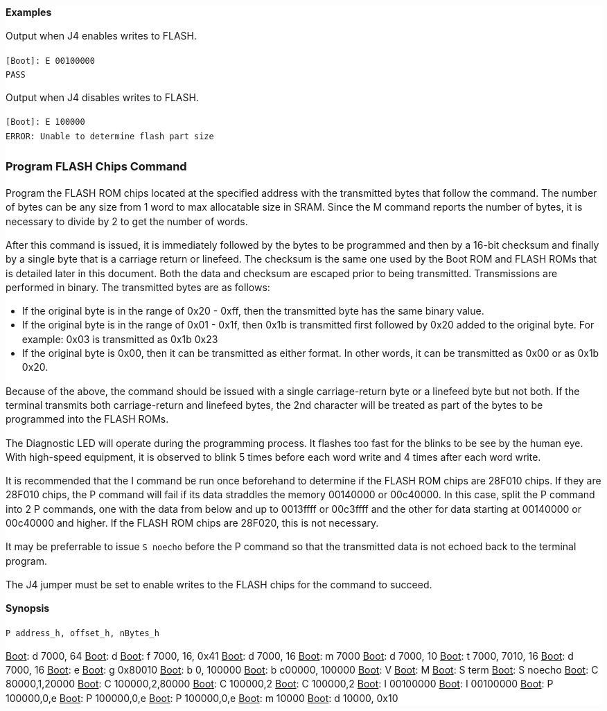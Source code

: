 **Examples**

Output when J4 enables writes to FLASH.

```
[Boot]: E 00100000
PASS
```

Output when J4 disables writes to FLASH.

```
[Boot]: E 100000
ERROR: Unable to determine flash part size
```

### Program FLASH Chips Command

Program the FLASH ROM chips located at the specified address with the transmitted bytes that follow the command.  The number of bytes can be any size from 1 word to max allocatable size in SRAM.  Since the M command reports the number of bytes, it is necessary to divide by 2 to get the number of words.

After this command is issued, it is immediately followed by the bytes to be programmed and then by a 16-bit checksum and finally by a single byte that is a carriage return or linefeed.  The checksum is the same one used by the Boot ROM and FLASH ROMs that is detailed later in this document.  Both the data and checksum are escaped prior to being transmitted.  Transmissions are performed in binary.  The transmitted bytes are as follows:

- If the original byte is in the range of 0x20 - 0xff, then the transmitted byte has the same binary value.
- If the original byte is in the range of 0x01 - 0x1f, then 0x1b is transmitted first followed by 0x20 added to the original byte.  For example: 0x03 is transmitted as 0x1b 0x23
- If the original byte is 0x00, then it can be transmitted as either format.  In other words, it can be transmitted as 0x00 or as 0x1b 0x20.

Because of the above, the command should be issued with a single carriage-return byte or a linefeed byte but not both.  If the terminal transmits both carriage-return and linefeed bytes, the 2nd character will be treated as part of the bytes to be programmed into the FLASH ROMs.

The Diagnostic LED will operate during the programming process.  It flashes too fast for the blinks to be see by the human eye.  With high-speed equipment, it is observed to blink 5 times before each word write and 4 times after each word write.

It is recommended that the I command be run once beforehand to determine if the FLASH ROM chips are 28F010 chips.  If they are 28F010 chips, the P command will fail if its data straddles the memory 00140000 or 00c40000.  In this case, split the P command into 2 P commands, one with the data from below and up to 0013ffff or 00c3ffff and the other for data starting at 00140000 or 00c40000 and higher.  If the FLASH ROM chips are 28F020, this is not necessary.

It may be preferrable to issue `S noecho` before the P command so that the transmitted data is not echoed back to the terminal program.

The J4 jumper must be set to enable writes to the FLASH chips for the command to succeed.

**Synopsis**

`P address_h, offset_h, nBytes_h`


[Boot]: ?
[Boot]: @
[Boot]: d 7000, 64
[Boot]: d
[Boot]: f 7000, 16, 0x41
[Boot]: d 7000, 16
[Boot]: m 7000
[Boot]: d 7000, 10
[Boot]: t 7000, 7010, 16
[Boot]: d 7000, 16
[Boot]: e
[Boot]: g 0x80010
[Boot]: b 0, 100000
[Boot]: b c00000, 100000
[Boot]: V
[Boot]: M
[Boot]: S term
[Boot]: S noecho
[Boot]: C 80000,1,20000
[Boot]: C 100000,2,80000
[Boot]: C 100000,2
[Boot]: C 100000,2
[Boot]: I 00100000
[Boot]: I 00100000
[Boot]: P 100000,0,e
[Boot]: P 100000,0,e
[Boot]: P 100000,0,e
[Boot]: m 10000
[Boot]: d 10000, 0x10